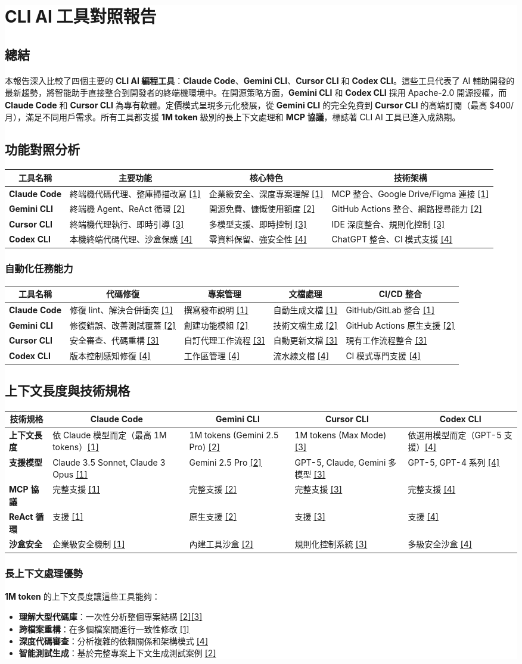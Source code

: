 # CLI AI 工具對照報告

## 總結

本報告深入比較了四個主要的 **CLI AI 編程工具**：**Claude Code**、**Gemini CLI**、**Cursor CLI** 和 **Codex CLI**。這些工具代表了 AI 輔助開發的最新趨勢，將智能助手直接整合到開發者的終端機環境中。在開源策略方面，**Gemini CLI** 和 **Codex CLI** 採用 Apache-2.0 開源授權，而 **Claude Code** 和 **Cursor CLI** 為專有軟體。定價模式呈現多元化發展，從 **Gemini CLI** 的完全免費到 **Cursor CLI** 的高端訂閱（最高 $400/月），滿足不同用戶需求。所有工具都支援 **1M token** 級別的長上下文處理和 **MCP 協議**，標誌著 CLI AI 工具已進入成熟期。

## 功能對照分析

| 工具名稱 | 主要功能 | 核心特色 | 技術架構 |
|---------|----------|----------|----------|
| **Claude Code** | 終端機代碼代理、整庫掃描改寫 [[1]](#ref-1) | 企業級安全、深度專案理解 [[1]](#ref-1) | MCP 整合、Google Drive/Figma 連接 [[1]](#ref-1) |
| **Gemini CLI** | 終端機 Agent、ReAct 循環 [[2]](#ref-2) | 開源免費、慷慨使用額度 [[2]](#ref-2) | GitHub Actions 整合、網路搜尋能力 [[2]](#ref-2) |
| **Cursor CLI** | 終端機代理執行、即時引導 [[3]](#ref-3) | 多模型支援、即時控制 [[3]](#ref-3) | IDE 深度整合、規則化控制 [[3]](#ref-3) |
| **Codex CLI** | 本機終端代碼代理、沙盒保護 [[4]](#ref-4) | 零資料保留、強安全性 [[4]](#ref-4) | ChatGPT 整合、CI 模式支援 [[4]](#ref-4) |

### 自動化任務能力

| 工具名稱 | 代碼修復 | 專案管理 | 文檔處理 | CI/CD 整合 |
|---------|----------|----------|----------|-----------|
| **Claude Code** | 修復 lint、解決合併衝突 [[1]](#ref-1) | 撰寫發布說明 [[1]](#ref-1) | 自動生成文檔 [[1]](#ref-1) | GitHub/GitLab 整合 [[1]](#ref-1) |
| **Gemini CLI** | 修復錯誤、改善測試覆蓋 [[2]](#ref-2) | 創建功能模組 [[2]](#ref-2) | 技術文檔生成 [[2]](#ref-2) | GitHub Actions 原生支援 [[2]](#ref-2) |
| **Cursor CLI** | 安全審查、代碼重構 [[3]](#ref-3) | 自訂代理工作流程 [[3]](#ref-3) | 自動更新文檔 [[3]](#ref-3) | 現有工作流程整合 [[3]](#ref-3) |
| **Codex CLI** | 版本控制感知修復 [[4]](#ref-4) | 工作區管理 [[4]](#ref-4) | 流水線文檔 [[4]](#ref-4) | CI 模式專門支援 [[4]](#ref-4) |

## 上下文長度與技術規格

| 技術規格 | Claude Code | Gemini CLI | Cursor CLI | Codex CLI |
|---------|-------------|------------|------------|-----------|
| **上下文長度** | 依 Claude 模型而定（最高 1M tokens）[[1]](#ref-1) | 1M tokens (Gemini 2.5 Pro) [[2]](#ref-2) | 1M tokens (Max Mode) [[3]](#ref-3) | 依選用模型而定（GPT-5 支援）[[4]](#ref-4) |
| **支援模型** | Claude 3.5 Sonnet, Claude 3 Opus [[1]](#ref-1) | Gemini 2.5 Pro [[2]](#ref-2) | GPT-5, Claude, Gemini 多模型 [[3]](#ref-3) | GPT-5, GPT-4 系列 [[4]](#ref-4) |
| **MCP 協議** | 完整支援 [[1]](#ref-1) | 完整支援 [[2]](#ref-2) | 完整支援 [[3]](#ref-3) | 完整支援 [[4]](#ref-4) |
| **ReAct 循環** | 支援 [[1]](#ref-1) | 原生支援 [[2]](#ref-2) | 支援 [[3]](#ref-3) | 支援 [[4]](#ref-4) |
| **沙盒安全** | 企業級安全機制 [[1]](#ref-1) | 內建工具沙盒 [[2]](#ref-2) | 規則化控制系統 [[3]](#ref-3) | 多級安全沙盒 [[4]](#ref-4) |

### 長上下文處理優勢

**1M token** 的上下文長度讓這些工具能夠：
- **理解大型代碼庫**：一次性分析整個專案結構 [[2]](#ref-2)[[3]](#ref-3)
- **跨檔案重構**：在多個檔案間進行一致性修改 [[1]](#ref-1)
- **深度代碼審查**：分析複雜的依賴關係和架構模式 [[4]](#ref-4)
- **智能測試生成**：基於完整專案上下文生成測試案例 [[2]](#ref-2)
